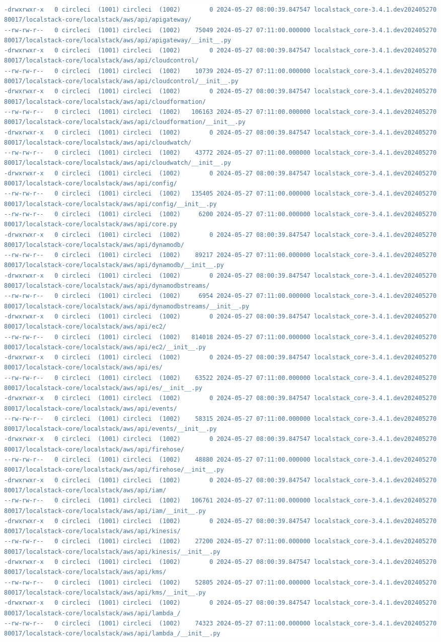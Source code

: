 ```diff
-drwxrwxr-x   0 circleci  (1001) circleci  (1002)        0 2024-05-27 08:00:39.847547 localstack_core-3.4.1.dev20240527080017/localstack-core/localstack/aws/api/apigateway/
--rw-rw-r--   0 circleci  (1001) circleci  (1002)    75049 2024-05-27 07:11:00.000000 localstack_core-3.4.1.dev20240527080017/localstack-core/localstack/aws/api/apigateway/__init__.py
-drwxrwxr-x   0 circleci  (1001) circleci  (1002)        0 2024-05-27 08:00:39.847547 localstack_core-3.4.1.dev20240527080017/localstack-core/localstack/aws/api/cloudcontrol/
--rw-rw-r--   0 circleci  (1001) circleci  (1002)    10739 2024-05-27 07:11:00.000000 localstack_core-3.4.1.dev20240527080017/localstack-core/localstack/aws/api/cloudcontrol/__init__.py
-drwxrwxr-x   0 circleci  (1001) circleci  (1002)        0 2024-05-27 08:00:39.847547 localstack_core-3.4.1.dev20240527080017/localstack-core/localstack/aws/api/cloudformation/
--rw-rw-r--   0 circleci  (1001) circleci  (1002)   106163 2024-05-27 07:11:00.000000 localstack_core-3.4.1.dev20240527080017/localstack-core/localstack/aws/api/cloudformation/__init__.py
-drwxrwxr-x   0 circleci  (1001) circleci  (1002)        0 2024-05-27 08:00:39.847547 localstack_core-3.4.1.dev20240527080017/localstack-core/localstack/aws/api/cloudwatch/
--rw-rw-r--   0 circleci  (1001) circleci  (1002)    43772 2024-05-27 07:11:00.000000 localstack_core-3.4.1.dev20240527080017/localstack-core/localstack/aws/api/cloudwatch/__init__.py
-drwxrwxr-x   0 circleci  (1001) circleci  (1002)        0 2024-05-27 08:00:39.847547 localstack_core-3.4.1.dev20240527080017/localstack-core/localstack/aws/api/config/
--rw-rw-r--   0 circleci  (1001) circleci  (1002)   135405 2024-05-27 07:11:00.000000 localstack_core-3.4.1.dev20240527080017/localstack-core/localstack/aws/api/config/__init__.py
--rw-rw-r--   0 circleci  (1001) circleci  (1002)     6200 2024-05-27 07:11:00.000000 localstack_core-3.4.1.dev20240527080017/localstack-core/localstack/aws/api/core.py
-drwxrwxr-x   0 circleci  (1001) circleci  (1002)        0 2024-05-27 08:00:39.847547 localstack_core-3.4.1.dev20240527080017/localstack-core/localstack/aws/api/dynamodb/
--rw-rw-r--   0 circleci  (1001) circleci  (1002)    89217 2024-05-27 07:11:00.000000 localstack_core-3.4.1.dev20240527080017/localstack-core/localstack/aws/api/dynamodb/__init__.py
-drwxrwxr-x   0 circleci  (1001) circleci  (1002)        0 2024-05-27 08:00:39.847547 localstack_core-3.4.1.dev20240527080017/localstack-core/localstack/aws/api/dynamodbstreams/
--rw-rw-r--   0 circleci  (1001) circleci  (1002)     6954 2024-05-27 07:11:00.000000 localstack_core-3.4.1.dev20240527080017/localstack-core/localstack/aws/api/dynamodbstreams/__init__.py
-drwxrwxr-x   0 circleci  (1001) circleci  (1002)        0 2024-05-27 08:00:39.847547 localstack_core-3.4.1.dev20240527080017/localstack-core/localstack/aws/api/ec2/
--rw-rw-r--   0 circleci  (1001) circleci  (1002)   814018 2024-05-27 07:11:00.000000 localstack_core-3.4.1.dev20240527080017/localstack-core/localstack/aws/api/ec2/__init__.py
-drwxrwxr-x   0 circleci  (1001) circleci  (1002)        0 2024-05-27 08:00:39.847547 localstack_core-3.4.1.dev20240527080017/localstack-core/localstack/aws/api/es/
--rw-rw-r--   0 circleci  (1001) circleci  (1002)    63522 2024-05-27 07:11:00.000000 localstack_core-3.4.1.dev20240527080017/localstack-core/localstack/aws/api/es/__init__.py
-drwxrwxr-x   0 circleci  (1001) circleci  (1002)        0 2024-05-27 08:00:39.847547 localstack_core-3.4.1.dev20240527080017/localstack-core/localstack/aws/api/events/
--rw-rw-r--   0 circleci  (1001) circleci  (1002)    58315 2024-05-27 07:11:00.000000 localstack_core-3.4.1.dev20240527080017/localstack-core/localstack/aws/api/events/__init__.py
-drwxrwxr-x   0 circleci  (1001) circleci  (1002)        0 2024-05-27 08:00:39.847547 localstack_core-3.4.1.dev20240527080017/localstack-core/localstack/aws/api/firehose/
--rw-rw-r--   0 circleci  (1001) circleci  (1002)    48880 2024-05-27 07:11:00.000000 localstack_core-3.4.1.dev20240527080017/localstack-core/localstack/aws/api/firehose/__init__.py
-drwxrwxr-x   0 circleci  (1001) circleci  (1002)        0 2024-05-27 08:00:39.847547 localstack_core-3.4.1.dev20240527080017/localstack-core/localstack/aws/api/iam/
--rw-rw-r--   0 circleci  (1001) circleci  (1002)   106761 2024-05-27 07:11:00.000000 localstack_core-3.4.1.dev20240527080017/localstack-core/localstack/aws/api/iam/__init__.py
-drwxrwxr-x   0 circleci  (1001) circleci  (1002)        0 2024-05-27 08:00:39.847547 localstack_core-3.4.1.dev20240527080017/localstack-core/localstack/aws/api/kinesis/
--rw-rw-r--   0 circleci  (1001) circleci  (1002)    27200 2024-05-27 07:11:00.000000 localstack_core-3.4.1.dev20240527080017/localstack-core/localstack/aws/api/kinesis/__init__.py
-drwxrwxr-x   0 circleci  (1001) circleci  (1002)        0 2024-05-27 08:00:39.847547 localstack_core-3.4.1.dev20240527080017/localstack-core/localstack/aws/api/kms/
--rw-rw-r--   0 circleci  (1001) circleci  (1002)    52805 2024-05-27 07:11:00.000000 localstack_core-3.4.1.dev20240527080017/localstack-core/localstack/aws/api/kms/__init__.py
-drwxrwxr-x   0 circleci  (1001) circleci  (1002)        0 2024-05-27 08:00:39.847547 localstack_core-3.4.1.dev20240527080017/localstack-core/localstack/aws/api/lambda_/
--rw-rw-r--   0 circleci  (1001) circleci  (1002)    74323 2024-05-27 07:11:00.000000 localstack_core-3.4.1.dev20240527080017/localstack-core/localstack/aws/api/lambda_/__init__.py
```
